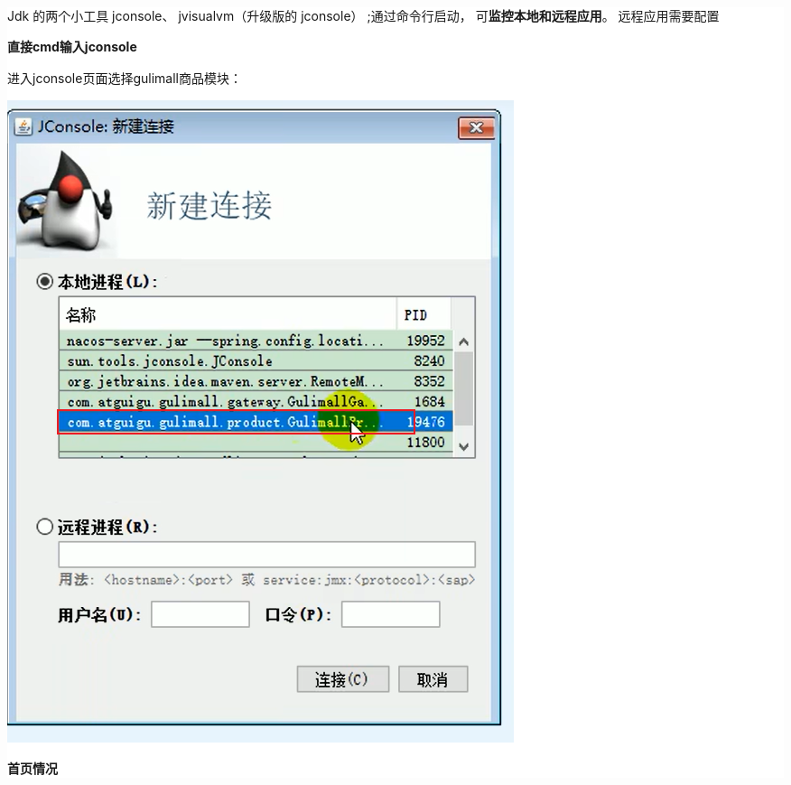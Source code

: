 Jdk 的两个小工具 jconsole、 jvisualvm（升级版的 jconsole） ;通过命令行启动， 可**监控本地和远程应用**。 远程应用需要配置

**直接cmd输入jconsole**

进入jconsole页面选择gulimall商品模块：

![img](谷粒商城笔记+踩坑（11）——性能压测和调优，JMeter压力测试+jvisualvm监控性能+资源动静分离+修改堆内存.assets/ab950ed6ec464003a1dc2211369c1609.png)![点击并拖拽以移动](data:image/gif;base64,R0lGODlhAQABAPABAP///wAAACH5BAEKAAAALAAAAAABAAEAAAICRAEAOw==)



**首页情况**
